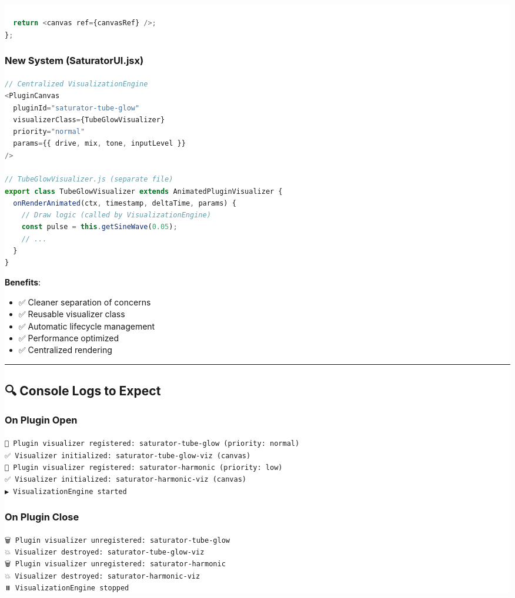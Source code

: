 ```javascript

  return <canvas ref={canvasRef} />;
};
```

### New System (SaturatorUI.jsx)
```javascript
// Centralized VisualizationEngine
<PluginCanvas
  pluginId="saturator-tube-glow"
  visualizerClass={TubeGlowVisualizer}
  priority="normal"
  params={{ drive, mix, tone, inputLevel }}
/>

// TubeGlowVisualizer.js (separate file)
export class TubeGlowVisualizer extends AnimatedPluginVisualizer {
  onRenderAnimated(ctx, timestamp, deltaTime, params) {
    // Draw logic (called by VisualizationEngine)
    const pulse = this.getSineWave(0.05);
    // ...
  }
}
```

**Benefits**:
- ✅ Cleaner separation of concerns
- ✅ Reusable visualizer class
- ✅ Automatic lifecycle management
- ✅ Performance optimized
- ✅ Centralized rendering

---

## 🔍 Console Logs to Expect

### On Plugin Open
```
🎨 Plugin visualizer registered: saturator-tube-glow (priority: normal)
✅ Visualizer initialized: saturator-tube-glow-viz (canvas)
🎨 Plugin visualizer registered: saturator-harmonic (priority: low)
✅ Visualizer initialized: saturator-harmonic-viz (canvas)
▶️ VisualizationEngine started
```

### On Plugin Close
```
🗑️ Plugin visualizer unregistered: saturator-tube-glow
💥 Visualizer destroyed: saturator-tube-glow-viz
🗑️ Plugin visualizer unregistered: saturator-harmonic
💥 Visualizer destroyed: saturator-harmonic-viz
⏸️ VisualizationEngine stopped
```
